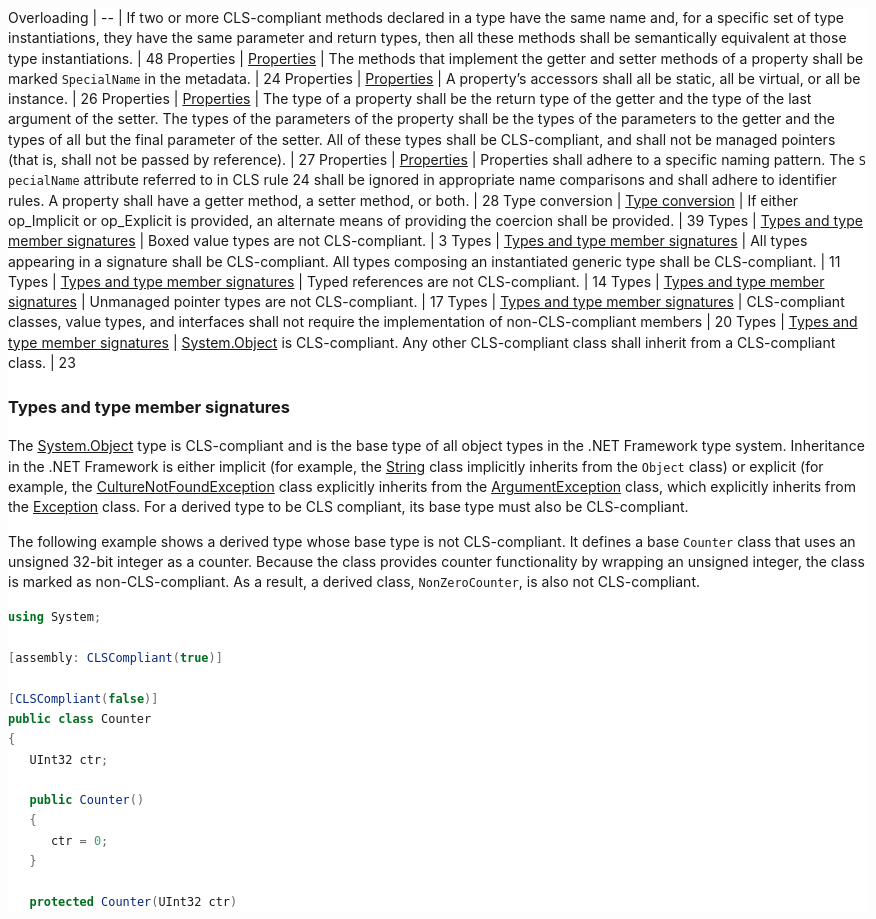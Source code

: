 Overloading | -- | If two or more CLS-compliant methods declared in a type have the same name and, for a specific set of type instantiations, they have the same parameter and return types, then all these methods shall be semantically equivalent at those type instantiations. | 48
Properties | [Properties](#properties) | The methods that implement the getter and setter methods of a property shall be marked `SpecialName` in the metadata. | 24
Properties | [Properties](#properties) | A property’s accessors shall all be static, all be virtual, or all be instance. | 26
Properties | [Properties](#properties) | The type of a property shall be the return type of the getter and the type of the last argument of the setter. The types of the parameters of the property shall be the types of the parameters to the getter and the types of all but the final parameter of the setter. All of these types shall be CLS-compliant, and shall not be managed pointers (that is, shall not be passed by reference). | 27
Properties | [Properties](#properties) | Properties shall adhere to a specific naming pattern. The `SpecialName` attribute referred to in CLS rule 24 shall be ignored in appropriate name comparisons and shall adhere to identifier rules. A property shall have a getter method, a setter method, or both. | 28
Type conversion | [Type conversion](#type-conversion) | If either op_Implicit or op_Explicit is provided, an alternate means of providing the coercion shall be provided. | 39
Types | [Types and type member signatures](#types-and-type-member-signatures) | Boxed value types are not CLS-compliant. | 3
Types | [Types and type member signatures](#types-and-type-member-signatures) | All types appearing in a signature shall be CLS-compliant. All types composing an instantiated generic type shall be CLS-compliant. | 11
Types | [Types and type member signatures](#types-and-type-member-signatures) | Typed references are not CLS-compliant. | 14
Types | [Types and type member signatures](#types-and-type-member-signatures) | Unmanaged pointer types are not CLS-compliant. | 17
Types | [Types and type member signatures](#types-and-type-member-signatures) | CLS-compliant classes, value types, and interfaces shall not require the implementation of non-CLS-compliant members | 20
Types | [Types and type member signatures](#types-and-type-member-signatures) | [System.Object](xref:System.Object) is CLS-compliant. Any other CLS-compliant class shall inherit from a CLS-compliant class. | 23

### Types and type member signatures

The [System.Object](xref:System.Object) type is CLS-compliant and is the base type of all object types in the .NET Framework type system. Inheritance in the .NET Framework is either implicit (for example, the [String](xref:System.String) class implicitly inherits from the `Object` class) or explicit (for example, the [CultureNotFoundException](xref:System.Globalization.CultureNotFoundException) class explicitly inherits from the [ArgumentException](xref:System.ArgumentException) class, which explicitly inherits from the [Exception](xref:System.Exception) class. For a derived type to be CLS compliant, its base type must also be CLS-compliant.

The following example shows a derived type whose base type is not CLS-compliant. It defines a base `Counter` class that uses an unsigned 32-bit integer as a counter. Because the class provides counter functionality by wrapping an unsigned integer, the class is marked as non-CLS-compliant. As a result, a derived class, `NonZeroCounter`, is also not CLS-compliant.

```csharp
using System;

[assembly: CLSCompliant(true)]

[CLSCompliant(false)]
public class Counter
{
   UInt32 ctr;

   public Counter()
   {
      ctr = 0;
   }

   protected Counter(UInt32 ctr)
```